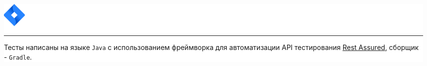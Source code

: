 <a href="https://www.atlassian.com/ru/software/jira/"><img width="5%" title="Jira" src="media/logo/Jira.svg"></a>
</p>

____
Тесты написаны на языке <code>Java</code> с использованием фреймворка для автоматизации API тестирования [Rest Assured](https://rest-assured.io/), сборщик - <code>Gradle</code>.
